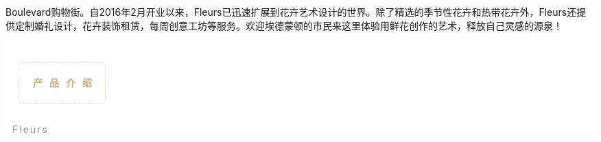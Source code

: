 Boulevard购物街。自2016年2月开业以来，Fleurs已迅速扩展到花卉艺术设计的世界。除了精选的季节性花卉和热带花卉外，Fleurs还提供定制婚礼设计，花卉装饰租赁，每周创意工坊等服务。欢迎埃德蒙顿的市民来这里体验用鲜花创作的艺术，释放自己灵感的源泉！</span></p></section></section></section><section style="box-sizing: border-box;" powered-by="xiumi.us"><section style="box-sizing: border-box;"><section style="display: inline-block;min-width: 10%;max-width: 100%;vertical-align: top;padding: 5px 5px 5px 15px;box-sizing: border-box;"><section style="transform: rotateZ(354deg);-webkit-transform: rotateZ(354deg);-moz-transform: rotateZ(354deg);-o-transform: rotateZ(354deg);box-sizing: border-box;" powered-by="xiumi.us"><section style="text-align: left;transform: translate3d(-15px, 0px, 0px);margin-right: 0%;margin-bottom: -20px;margin-left: 0%;box-sizing: border-box;"><section style="display: inline-block;width: 45px;height: 40px;vertical-align: top;overflow: hidden;background-position: 50% 50%;background-repeat: no-repeat;background-size: contain;background-attachment: scroll;background-image: url(&quot;https://mmbiz.qpic.cn/mmbiz_png/D1nJqnhkPyJjPySKricQqvDZjtRv7am9XPfaAh2iaSiauIxDXic1ibFjfclze8wDnsaQGlibMAGqHZOeRuZqKYeXibz0Q/640?wx_fmt=png&quot;);box-sizing: border-box;"><section style="box-sizing: border-box;" powered-by="xiumi.us"><section style="margin-top: 7px;margin-right: 0%;margin-left: 0%;box-sizing: border-box;"><section style="text-align: center;font-size: 18px;color: rgb(255, 255, 255);box-sizing: border-box;"><p style="box-sizing: border-box;"><strong style="box-sizing: border-box;">love</strong></p></section></section></section></section></section></section><section style="box-sizing: border-box;" powered-by="xiumi.us"><section style="box-sizing: border-box;"><section style="display: inline-block;min-width: 10%;max-width: 100%;vertical-align: top;letter-spacing: 0px;padding: 3px;background-position: 49.3376% 31.4319%;background-repeat: repeat;background-size: 265.934%;background-attachment: scroll;border-width: 0px;border-radius: 8px;border-style: none;border-color: rgb(62, 62, 62);overflow: hidden;background-image: url(&quot;https://mmbiz.qpic.cn/mmbiz_jpg/D1nJqnhkPyJjPySKricQqvDZjtRv7am9Xg4Ylx1I8EtBWWReH0Lau0nZfFhD5w94iaLK6wBic50ziapum6QxbmRzSA/640?wx_fmt=jpeg&quot;);box-sizing: border-box;"><section style="box-sizing: border-box;" powered-by="xiumi.us"><section style="box-sizing: border-box;"><section style="display: inline-block;min-width: 10%;max-width: 100%;vertical-align: top;padding: 5px 10px 5px 20px;border-style: dashed;border-width: 1px;border-radius: 6px;border-color: rgb(236, 217, 186);overflow: hidden;box-sizing: border-box;"><section style="box-sizing: border-box;" powered-by="xiumi.us"><section style="margin-right: 0%;margin-left: 0%;transform: translate3d(1px, 0px, 0px);box-sizing: border-box;"><section style="text-align: justify;color: rgb(206, 171, 115);letter-spacing: 10px;box-sizing: border-box;"><p style="white-space: normal;box-sizing: border-box;"><strong style="box-sizing: border-box;">产品介绍</strong></p></section></section></section></section></section></section></section></section></section></section></section></section><section style="box-sizing: border-box;" powered-by="xiumi.us"><section style="margin: 20px 0%;box-sizing: border-box;"><section style="text-align: justify;font-size: 14px;color: rgb(148, 148, 148);letter-spacing: 2px;padding-right: 10px;padding-left: 10px;box-sizing: border-box;"><p style="white-space: normal;box-sizing: border-box;"><span style="text-shadow: rgb(255, 255, 255) 1px 0px 1px;box-sizing: border-box;">Fleurs